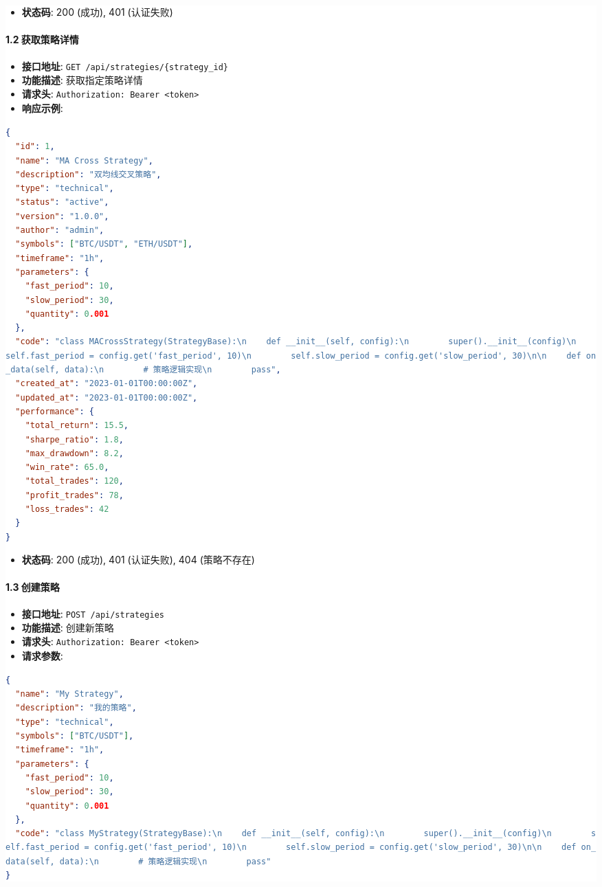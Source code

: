 ```json
```
- **状态码**: 200 (成功), 401 (认证失败)

#### 1.2 获取策略详情
- **接口地址**: `GET /api/strategies/{strategy_id}`
- **功能描述**: 获取指定策略详情
- **请求头**: `Authorization: Bearer <token>`
- **响应示例**:
```json
{
  "id": 1,
  "name": "MA Cross Strategy",
  "description": "双均线交叉策略",
  "type": "technical",
  "status": "active",
  "version": "1.0.0",
  "author": "admin",
  "symbols": ["BTC/USDT", "ETH/USDT"],
  "timeframe": "1h",
  "parameters": {
    "fast_period": 10,
    "slow_period": 30,
    "quantity": 0.001
  },
  "code": "class MACrossStrategy(StrategyBase):\n    def __init__(self, config):\n        super().__init__(config)\n        self.fast_period = config.get('fast_period', 10)\n        self.slow_period = config.get('slow_period', 30)\n\n    def on_data(self, data):\n        # 策略逻辑实现\n        pass",
  "created_at": "2023-01-01T00:00:00Z",
  "updated_at": "2023-01-01T00:00:00Z",
  "performance": {
    "total_return": 15.5,
    "sharpe_ratio": 1.8,
    "max_drawdown": 8.2,
    "win_rate": 65.0,
    "total_trades": 120,
    "profit_trades": 78,
    "loss_trades": 42
  }
}
```
- **状态码**: 200 (成功), 401 (认证失败), 404 (策略不存在)

#### 1.3 创建策略
- **接口地址**: `POST /api/strategies`
- **功能描述**: 创建新策略
- **请求头**: `Authorization: Bearer <token>`
- **请求参数**:
```json
{
  "name": "My Strategy",
  "description": "我的策略",
  "type": "technical",
  "symbols": ["BTC/USDT"],
  "timeframe": "1h",
  "parameters": {
    "fast_period": 10,
    "slow_period": 30,
    "quantity": 0.001
  },
  "code": "class MyStrategy(StrategyBase):\n    def __init__(self, config):\n        super().__init__(config)\n        self.fast_period = config.get('fast_period', 10)\n        self.slow_period = config.get('slow_period', 30)\n\n    def on_data(self, data):\n        # 策略逻辑实现\n        pass"
}
```